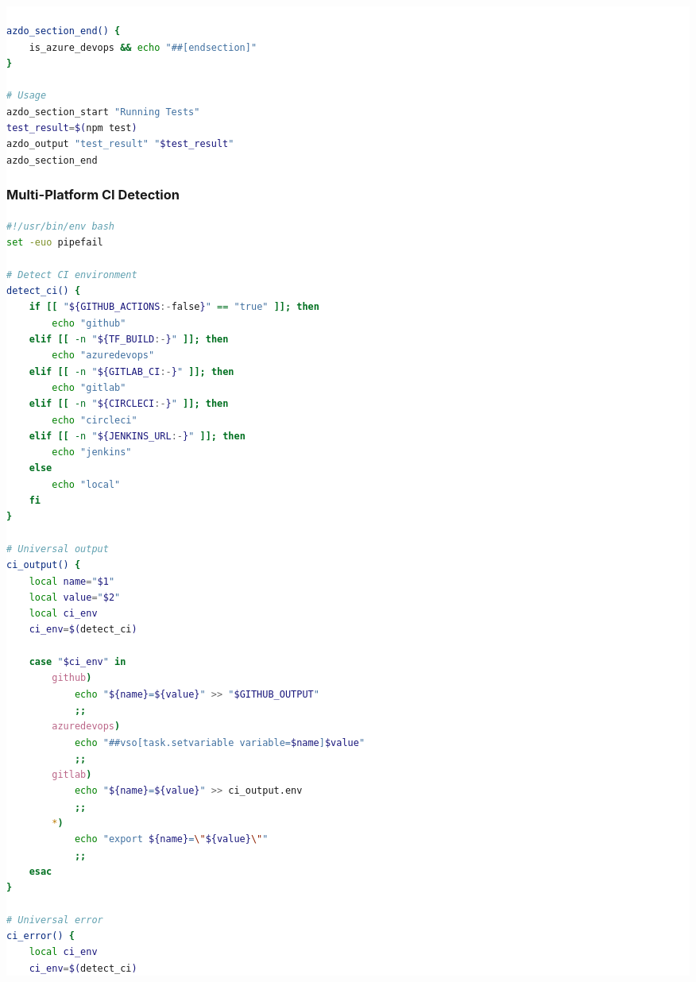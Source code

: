 ```bash

azdo_section_end() {
    is_azure_devops && echo "##[endsection]"
}

# Usage
azdo_section_start "Running Tests"
test_result=$(npm test)
azdo_output "test_result" "$test_result"
azdo_section_end
```

### Multi-Platform CI Detection

```bash
#!/usr/bin/env bash
set -euo pipefail

# Detect CI environment
detect_ci() {
    if [[ "${GITHUB_ACTIONS:-false}" == "true" ]]; then
        echo "github"
    elif [[ -n "${TF_BUILD:-}" ]]; then
        echo "azuredevops"
    elif [[ -n "${GITLAB_CI:-}" ]]; then
        echo "gitlab"
    elif [[ -n "${CIRCLECI:-}" ]]; then
        echo "circleci"
    elif [[ -n "${JENKINS_URL:-}" ]]; then
        echo "jenkins"
    else
        echo "local"
    fi
}

# Universal output
ci_output() {
    local name="$1"
    local value="$2"
    local ci_env
    ci_env=$(detect_ci)

    case "$ci_env" in
        github)
            echo "${name}=${value}" >> "$GITHUB_OUTPUT"
            ;;
        azuredevops)
            echo "##vso[task.setvariable variable=$name]$value"
            ;;
        gitlab)
            echo "${name}=${value}" >> ci_output.env
            ;;
        *)
            echo "export ${name}=\"${value}\""
            ;;
    esac
}

# Universal error
ci_error() {
    local ci_env
    ci_env=$(detect_ci)

```